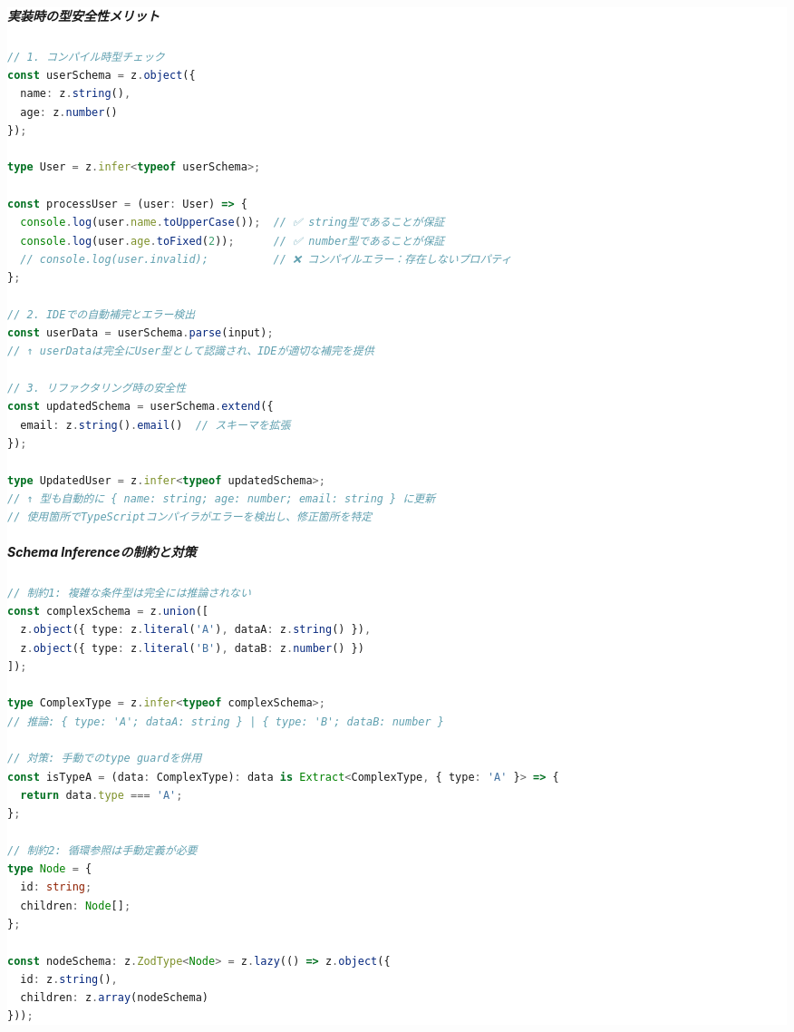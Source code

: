 ##### 実装時の型安全性メリット

```typescript
// 1. コンパイル時型チェック
const userSchema = z.object({
  name: z.string(),
  age: z.number()
});

type User = z.infer<typeof userSchema>;

const processUser = (user: User) => {
  console.log(user.name.toUpperCase());  // ✅ string型であることが保証
  console.log(user.age.toFixed(2));      // ✅ number型であることが保証
  // console.log(user.invalid);          // ❌ コンパイルエラー：存在しないプロパティ
};

// 2. IDEでの自動補完とエラー検出
const userData = userSchema.parse(input);
// ↑ userDataは完全にUser型として認識され、IDEが適切な補完を提供

// 3. リファクタリング時の安全性
const updatedSchema = userSchema.extend({
  email: z.string().email()  // スキーマを拡張
});

type UpdatedUser = z.infer<typeof updatedSchema>;
// ↑ 型も自動的に { name: string; age: number; email: string } に更新
// 使用箇所でTypeScriptコンパイラがエラーを検出し、修正箇所を特定
```

##### Schema Inferenceの制約と対策

```typescript
// 制約1: 複雑な条件型は完全には推論されない
const complexSchema = z.union([
  z.object({ type: z.literal('A'), dataA: z.string() }),
  z.object({ type: z.literal('B'), dataB: z.number() })
]);

type ComplexType = z.infer<typeof complexSchema>;
// 推論: { type: 'A'; dataA: string } | { type: 'B'; dataB: number }

// 対策: 手動でのtype guardを併用
const isTypeA = (data: ComplexType): data is Extract<ComplexType, { type: 'A' }> => {
  return data.type === 'A';
};

// 制約2: 循環参照は手動定義が必要
type Node = {
  id: string;
  children: Node[];
};

const nodeSchema: z.ZodType<Node> = z.lazy(() => z.object({
  id: z.string(),
  children: z.array(nodeSchema)
}));
```
